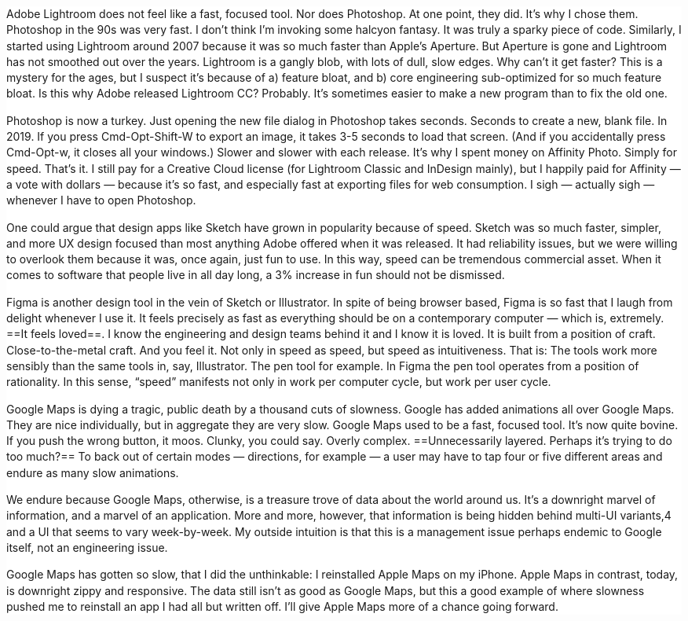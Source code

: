 

Adobe Lightroom does not feel like a fast, focused tool. Nor does Photoshop. At one point, they did. It’s why I chose them. Photoshop in the 90s was very fast. I don’t think I’m invoking some halcyon fantasy. It was truly a sparky piece of code. Similarly, I started using Lightroom around 2007 because it was so much faster than Apple’s Aperture. But Aperture is gone and Lightroom has not smoothed out over the years. Lightroom is a gangly blob, with lots of dull, slow edges. Why can’t it get faster? This is a mystery for the ages, but I suspect it’s because of a) feature bloat, and b) core engineering sub-optimized for so much feature bloat. Is this why Adobe released Lightroom CC? Probably. It’s sometimes easier to make a new program than to fix the old one.

Photoshop is now a turkey. Just opening the new file dialog in Photoshop takes seconds. Seconds to create a new, blank file. In 2019. If you press Cmd-Opt-Shift-W to export an image, it takes 3-5 seconds to load that screen. (And if you accidentally press Cmd-Opt-w, it closes all your windows.) Slower and slower with each release. It’s why I spent money on Affinity Photo. Simply for speed. That’s it. I still pay for a Creative Cloud license (for Lightroom Classic and InDesign mainly), but I happily paid for Affinity — a vote with dollars — because it’s so fast, and especially fast at exporting files for web consumption. I sigh — actually sigh — whenever I have to open Photoshop.



One could argue that design apps like Sketch have grown in popularity because of speed. Sketch was so much faster, simpler, and more UX design focused than most anything Adobe offered when it was released. It had reliability issues, but we were willing to overlook them because it was, once again, just fun to use. In this way, speed can be tremendous commercial asset. When it comes to software that people live in all day long, a 3% increase in fun should not be dismissed.

Figma is another design tool in the vein of Sketch or Illustrator. In spite of being browser based, Figma is so fast that I laugh from delight whenever I use it. It feels precisely as fast as everything should be on a contemporary computer — which is, extremely. ==It feels loved==. I know the engineering and design teams behind it and I know it is loved. It is built from a position of craft. Close-to-the-metal craft. And you feel it. Not only in speed as speed, but speed as intuitiveness. That is: The tools work more sensibly than the same tools in, say, Illustrator. The pen tool for example. In Figma the pen tool operates from a position of rationality. In this sense, “speed” manifests not only in work per computer cycle, but work per user cycle.



Google Maps is dying a tragic, public death by a thousand cuts of slowness. Google has added animations all over Google Maps. They are nice individually, but in aggregate they are very slow. Google Maps used to be a fast, focused tool. It’s now quite bovine. If you push the wrong button, it moos. Clunky, you could say. Overly complex. ==Unnecessarily layered. Perhaps it’s trying to do too much?== To back out of certain modes — directions, for example — a user may have to tap four or five different areas and endure as many slow animations.

We endure because Google Maps, otherwise, is a treasure trove of data about the world around us. It’s a downright marvel of information, and a marvel of an application. More and more, however, that information is being hidden behind multi-UI variants,4 and a UI that seems to vary week-by-week. My outside intuition is that this is a management issue perhaps endemic to Google itself, not an engineering issue.

Google Maps has gotten so slow, that I did the unthinkable: I reinstalled Apple Maps on my iPhone. Apple Maps in contrast, today, is downright zippy and responsive. The data still isn’t as good as Google Maps, but this a good example of where slowness pushed me to reinstall an app I had all but written off. I’ll give Apple Maps more of a chance going forward.


